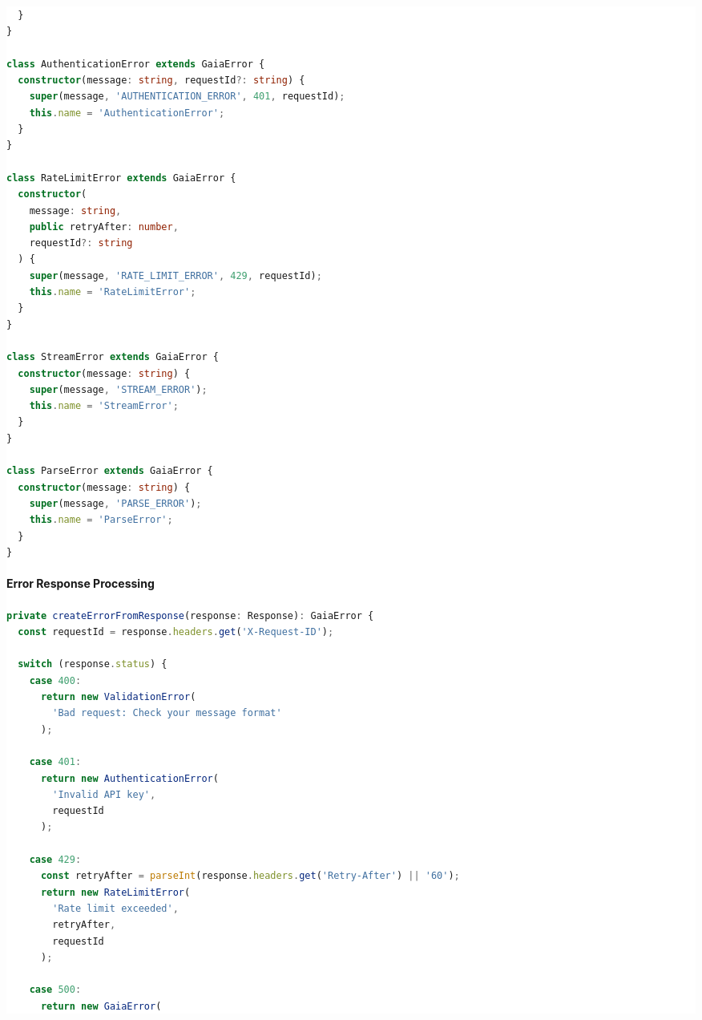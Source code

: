 ```typescript
  }
}

class AuthenticationError extends GaiaError {
  constructor(message: string, requestId?: string) {
    super(message, 'AUTHENTICATION_ERROR', 401, requestId);
    this.name = 'AuthenticationError';
  }
}

class RateLimitError extends GaiaError {
  constructor(
    message: string,
    public retryAfter: number,
    requestId?: string
  ) {
    super(message, 'RATE_LIMIT_ERROR', 429, requestId);
    this.name = 'RateLimitError';
  }
}

class StreamError extends GaiaError {
  constructor(message: string) {
    super(message, 'STREAM_ERROR');
    this.name = 'StreamError';
  }
}

class ParseError extends GaiaError {
  constructor(message: string) {
    super(message, 'PARSE_ERROR');
    this.name = 'ParseError';
  }
}
```

#### Error Response Processing

```typescript
private createErrorFromResponse(response: Response): GaiaError {
  const requestId = response.headers.get('X-Request-ID');
  
  switch (response.status) {
    case 400:
      return new ValidationError(
        'Bad request: Check your message format'
      );
      
    case 401:
      return new AuthenticationError(
        'Invalid API key',
        requestId
      );
      
    case 429:
      const retryAfter = parseInt(response.headers.get('Retry-After') || '60');
      return new RateLimitError(
        'Rate limit exceeded',
        retryAfter,
        requestId
      );
      
    case 500:
      return new GaiaError(
```